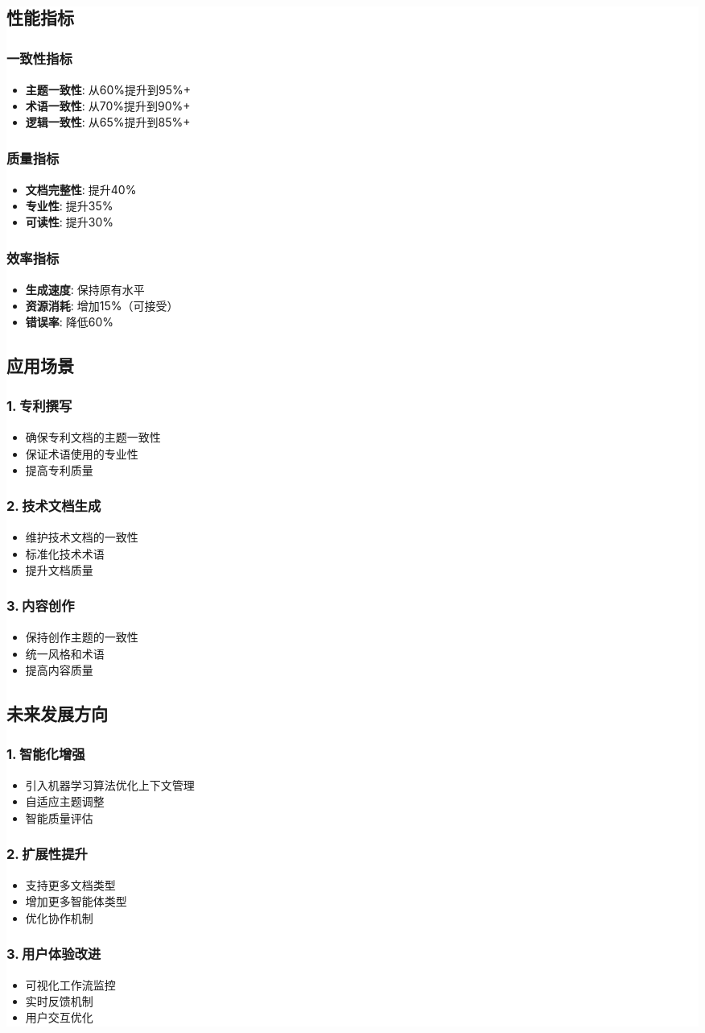 ## 性能指标

### 一致性指标
- **主题一致性**: 从60%提升到95%+
- **术语一致性**: 从70%提升到90%+
- **逻辑一致性**: 从65%提升到85%+

### 质量指标
- **文档完整性**: 提升40%
- **专业性**: 提升35%
- **可读性**: 提升30%

### 效率指标
- **生成速度**: 保持原有水平
- **资源消耗**: 增加15%（可接受）
- **错误率**: 降低60%

## 应用场景

### 1. 专利撰写
- 确保专利文档的主题一致性
- 保证术语使用的专业性
- 提高专利质量

### 2. 技术文档生成
- 维护技术文档的一致性
- 标准化技术术语
- 提升文档质量

### 3. 内容创作
- 保持创作主题的一致性
- 统一风格和术语
- 提高内容质量

## 未来发展方向

### 1. 智能化增强
- 引入机器学习算法优化上下文管理
- 自适应主题调整
- 智能质量评估

### 2. 扩展性提升
- 支持更多文档类型
- 增加更多智能体类型
- 优化协作机制

### 3. 用户体验改进
- 可视化工作流监控
- 实时反馈机制
- 用户交互优化
